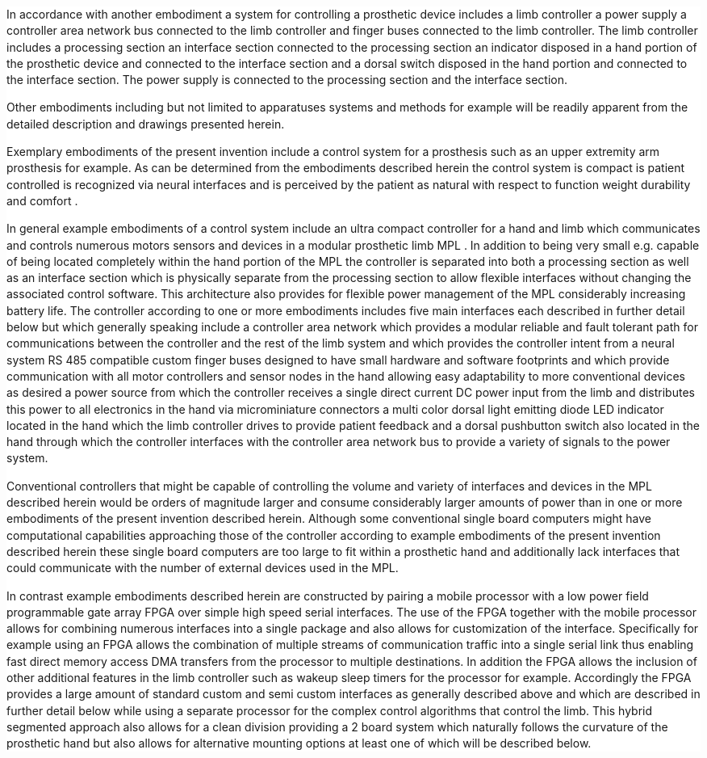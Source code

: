 In accordance with another embodiment a system for controlling a prosthetic device includes a limb controller a power supply a controller area network bus connected to the limb controller and finger buses connected to the limb controller. The limb controller includes a processing section an interface section connected to the processing section an indicator disposed in a hand portion of the prosthetic device and connected to the interface section and a dorsal switch disposed in the hand portion and connected to the interface section. The power supply is connected to the processing section and the interface section.

Other embodiments including but not limited to apparatuses systems and methods for example will be readily apparent from the detailed description and drawings presented herein.

Exemplary embodiments of the present invention include a control system for a prosthesis such as an upper extremity arm prosthesis for example. As can be determined from the embodiments described herein the control system is compact is patient controlled is recognized via neural interfaces and is perceived by the patient as natural with respect to function weight durability and comfort .

In general example embodiments of a control system include an ultra compact controller for a hand and limb which communicates and controls numerous motors sensors and devices in a modular prosthetic limb MPL . In addition to being very small e.g. capable of being located completely within the hand portion of the MPL the controller is separated into both a processing section as well as an interface section which is physically separate from the processing section to allow flexible interfaces without changing the associated control software. This architecture also provides for flexible power management of the MPL considerably increasing battery life. The controller according to one or more embodiments includes five main interfaces each described in further detail below but which generally speaking include a controller area network which provides a modular reliable and fault tolerant path for communications between the controller and the rest of the limb system and which provides the controller intent from a neural system RS 485 compatible custom finger buses designed to have small hardware and software footprints and which provide communication with all motor controllers and sensor nodes in the hand allowing easy adaptability to more conventional devices as desired a power source from which the controller receives a single direct current DC power input from the limb and distributes this power to all electronics in the hand via microminiature connectors a multi color dorsal light emitting diode LED indicator located in the hand which the limb controller drives to provide patient feedback and a dorsal pushbutton switch also located in the hand through which the controller interfaces with the controller area network bus to provide a variety of signals to the power system.

Conventional controllers that might be capable of controlling the volume and variety of interfaces and devices in the MPL described herein would be orders of magnitude larger and consume considerably larger amounts of power than in one or more embodiments of the present invention described herein. Although some conventional single board computers might have computational capabilities approaching those of the controller according to example embodiments of the present invention described herein these single board computers are too large to fit within a prosthetic hand and additionally lack interfaces that could communicate with the number of external devices used in the MPL.

In contrast example embodiments described herein are constructed by pairing a mobile processor with a low power field programmable gate array FPGA over simple high speed serial interfaces. The use of the FPGA together with the mobile processor allows for combining numerous interfaces into a single package and also allows for customization of the interface. Specifically for example using an FPGA allows the combination of multiple streams of communication traffic into a single serial link thus enabling fast direct memory access DMA transfers from the processor to multiple destinations. In addition the FPGA allows the inclusion of other additional features in the limb controller such as wakeup sleep timers for the processor for example. Accordingly the FPGA provides a large amount of standard custom and semi custom interfaces as generally described above and which are described in further detail below while using a separate processor for the complex control algorithms that control the limb. This hybrid segmented approach also allows for a clean division providing a 2 board system which naturally follows the curvature of the prosthetic hand but also allows for alternative mounting options at least one of which will be described below.
